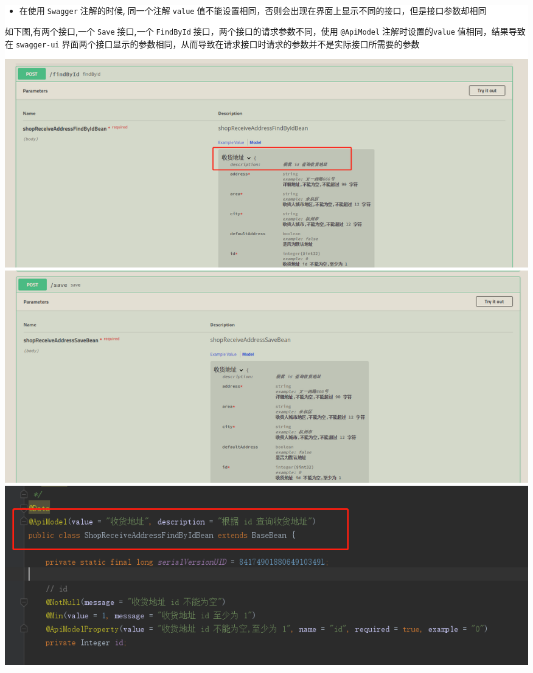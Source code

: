 - 在使用 `Swagger` 注解的时候, 同一个注解 `value` 值不能设置相同，否则会出现在界面上显示不同的接口，但是接口参数却相同  

如下图,有两个接口,一个 `Save` 接口,一个 `FindById` 接口，两个接口的请求参数不同，使用 `@ApiModel` 注解时设置的`value` 值相同，结果导致在 `swagger-ui` 界面两个接口显示的参数相同，从而导致在请求接口时请求的参数并不是实际接口所需要的参数  

<img src="img/spring-boot-demo-19-5.png" />

<img src="img/spring-boot-demo-19-6.png" />

<img src="img/spring-boot-demo-19-7.png" />
